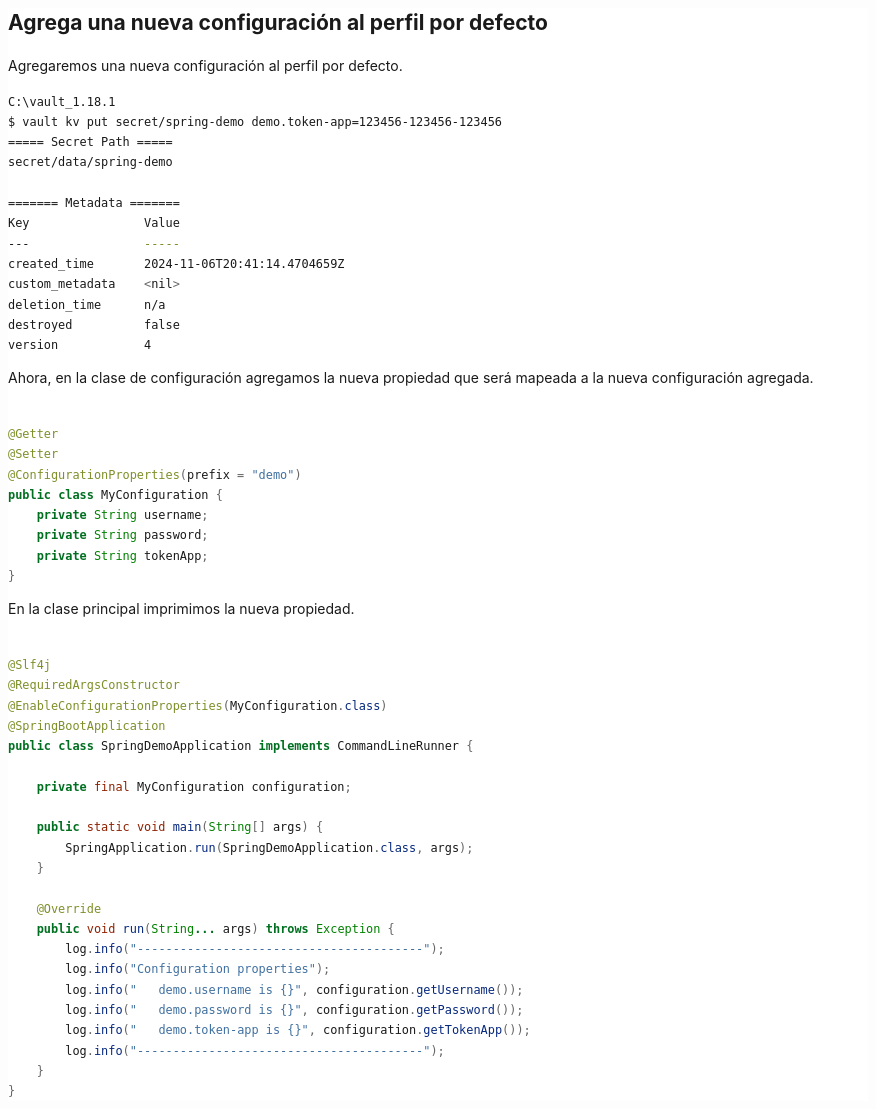 ## Agrega una nueva configuración al perfil por defecto

Agregaremos una nueva configuración al perfil por defecto.

````bash
C:\vault_1.18.1
$ vault kv put secret/spring-demo demo.token-app=123456-123456-123456
===== Secret Path =====
secret/data/spring-demo

======= Metadata =======
Key                Value
---                -----
created_time       2024-11-06T20:41:14.4704659Z
custom_metadata    <nil>
deletion_time      n/a
destroyed          false
version            4
````

Ahora, en la clase de configuración agregamos la nueva propiedad que será mapeada a la nueva configuración agregada.

````java

@Getter
@Setter
@ConfigurationProperties(prefix = "demo")
public class MyConfiguration {
    private String username;
    private String password;
    private String tokenApp;
}
````

En la clase principal imprimimos la nueva propiedad.

````java

@Slf4j
@RequiredArgsConstructor
@EnableConfigurationProperties(MyConfiguration.class)
@SpringBootApplication
public class SpringDemoApplication implements CommandLineRunner {

    private final MyConfiguration configuration;

    public static void main(String[] args) {
        SpringApplication.run(SpringDemoApplication.class, args);
    }

    @Override
    public void run(String... args) throws Exception {
        log.info("----------------------------------------");
        log.info("Configuration properties");
        log.info("   demo.username is {}", configuration.getUsername());
        log.info("   demo.password is {}", configuration.getPassword());
        log.info("   demo.token-app is {}", configuration.getTokenApp());
        log.info("----------------------------------------");
    }
}
````
